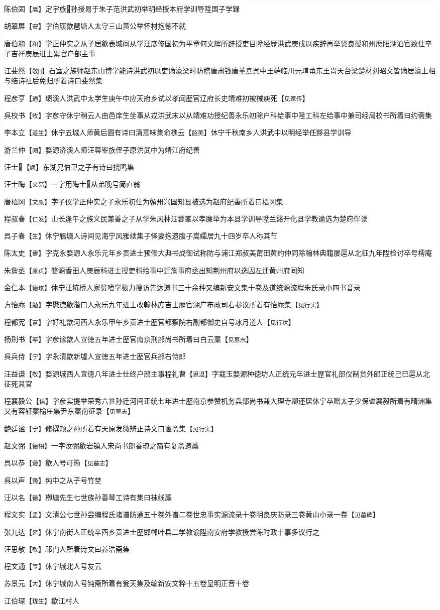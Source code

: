 陈伯固【`嵩`】定宇族孙授易于朱子范洪武初举明经授本府学训导陞国子学録  

胡翠屏【`安`】字伯康歙琶塘人太守三山黄公举怀材抱徳不就  

唐伯和【`和`】学正仲实之从子居歙表城间从学汪彦修国初为平章何文辉所辟授吏目陞经歴洪武庚戌以疾辞再举贤良授和州厯阳湖泊官致仕卒子吉祥庚辰进士累官户部主事  

江斐然【`敬`】石室之族师赵东山博学能诗洪武初以吏谪濠梁时防稽唐肃钱唐董嚞呉中王端临川元瑄甬东王冑天台梁楚材刘昭文皆谪居濠上相与结诗社后免归所着诗曰斐然集  

程彦亨【`通`】绩溪人洪武中太学生庚午中应天府乡试以孝闻歴官辽府长史靖难初被械瘐死【`见家传`】  

呉校书【`牧`】字彦守休宁稍云人由邑庠生坐事从戎洪武末以从靖难功授纪善永乐初除户科给事中陞工科左给事中兼司经局校书所着曰约斋集  

李本立【`道生`】休宁五城人师黄后圃有诗曰清意味集俞樵云【`韶美`】休宁千秋南乡人洪武中以明经举任黟县学训导  

游兰仲【`阙`】婺源济溪人师汪蓉峯族侄子原洪武中为靖江府纪善  

汪士【`阙`】东湖兄伯卫之子有诗曰挠鸣集  

汪士晦【`文亮`】一字用晦士从弟晚号简直翁  

唐梧冈【`文鳯`】字子仪学正仲实之子永乐初仕为贑州兴国知县被选为赵府纪善所着曰梧冈集  

程叔春【`仁发`】山长逢午之族义民兼善之子从学朱风林汪蓉峯以孝廉举为本县学训导陞兰谿开化县学教谕选为楚府伴读  

呉子春【`生`】休宁鴈塘人诗间见海宁风雅续集子怿妻抱遗腹子嵩孀居九十四岁卒人称其节  

陈太史【`夀`】字克永婺源人永乐元年乡贡进士预修大典书成御试称防与浦江郑叔美莆田黄约仲同除翰林典籍屡扈从北征九年陞检讨卒号樗庵  

朱詹丞【`原贞`】婺源香田人庚辰科进士授吏科给事中迁詹事府丞出知荆州府以逸囚左迁黄州府同知  

金仁本【`徳玹`】休宁汪坑桥人家贫嗜学极力搜访先达遗书三十余种又编新安文集十卷及道统源流程朱氏录小四书音录  

方怡庵【`勉`】字懋徳歙濳口人永乐九年进士改翰林庶吉士歴官湖广布政司右参议所着有怡庵集【`见行实`】  

程都宪【`富`】字好礼歙河西人永乐甲午乡贡进士歴官都察院右副都御史自号冰月道人【`见行状`】  

杨刑书【`寕`】字彦谧歙人宣徳五年进士歴官南京刑部尚书所着曰白云藁【`见墓志`】  

呉兵侍【`宁`】字永清歙新墟人宣徳五年进士歴官兵部右侍郎  

汪益谦【`敬`】婺源城西人宣徳八年进士仕终户部主事程礼曹【`思温`】字栽玉婺源种徳坊人正统元年进士歴官礼部仪制贠外郎正统己巳扈从北征死其官  

程襄毅公【`信`】字彦实提举荣秀六世孙迁河间正统七年进士歴南京参赞机务兵部尚书兼大理寺卿还居休宁卒赠太子少保谥襄毅所着有晴洲集又有容轩藁榆庄集尹东藁南征录【`见墓志`】  

鲍廷谧【`宁`】修撰颊之孙所着有天原发微辨正诗文曰谧斋集【`见行实`】  

赵文弼【`徳相`】一字汝弼歙岩镇人宋尚书郎善璙之裔有复斋遗藁  

呉以恭【`逊`】歙人号可筠【`见墓志`】  

呉以声【`篪`】纯中之从子号竹埜  

汪以名【`徳`】栁塘先生七世族孙善琴工诗有集曰袜线藁  

程文实【`孟`】文清公七世孙尝编程氏诸谱防通五十卷外谱二卷世忠事实源流录十卷明良庆防录三卷黄山小录一卷【`见墓碑`】  

张九达【`逵`】休宁南街人正统辛酉乡贡进士歴邯郸叶县二学教谕陞南安府学教授尝陈时政十事多议行之  

汪思敬【`敬`】祁门人所着诗文曰养浩斋集  

程文通【`亨`】休宁城北人号友云  

苏景元【`大`】休宁城南人号钝斋所着有瓮天集及编新安文粹十五卷皇明正音十卷  

江伯琛【`珑生`】歙江村人  
